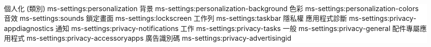   <td></td>
 </tr>
 <tr>
  <td>個人化 (類別)</td>
   <td>ms-settings:personalization</td>
   <td></td>
 </tr>
 <tr>
  <td>背景</td>
   <td>ms-settings:personalization-background</td>
   <td></td>
 </tr>
 <tr>
  <td>色彩</td>
   <td>ms-settings:personalization-colors</td>
   <td></td>
 </tr>
 <tr>
  <td>音效</td>
   <td>ms-settings:sounds</td>
   <td></td>
 </tr>
 <tr>
  <td>鎖定畫面</td>
   <td>ms-settings:lockscreen</td>
   <td></td>
 </tr>
 <tr>
  <td>工作列</td>
   <td>ms-settings:taskbar</td>
   <td></td>
 </tr>
 <tr>
  <td rowspan="22">隱私權</td>
  <td>應用程式診斷</td>
   <td>ms-settings:privacy-appdiagnostics</td>
   <td></td>
 </tr>
 <tr>
  <td>通知</td>
   <td>ms-settings:privacy-notifications</td>
   <td></td>
 </tr>
 <tr>
  <td>工作</td>
   <td>ms-settings:privacy-tasks</td>
   <td></td>
 </tr>
 <tr>
  <td>一般</td>
   <td>ms-settings:privacy-general</td>
   <td></td>
 </tr>
 <tr>
  <td>配件專屬應用程式</td>
   <td>ms-settings:privacy-accessoryapps</td>
   <td></td>
 </tr>
 <tr>
  <td>廣告識別碼</td>
   <td>ms-settings:privacy-advertisingid</td>
   <td></td>
 </tr>
 <tr>